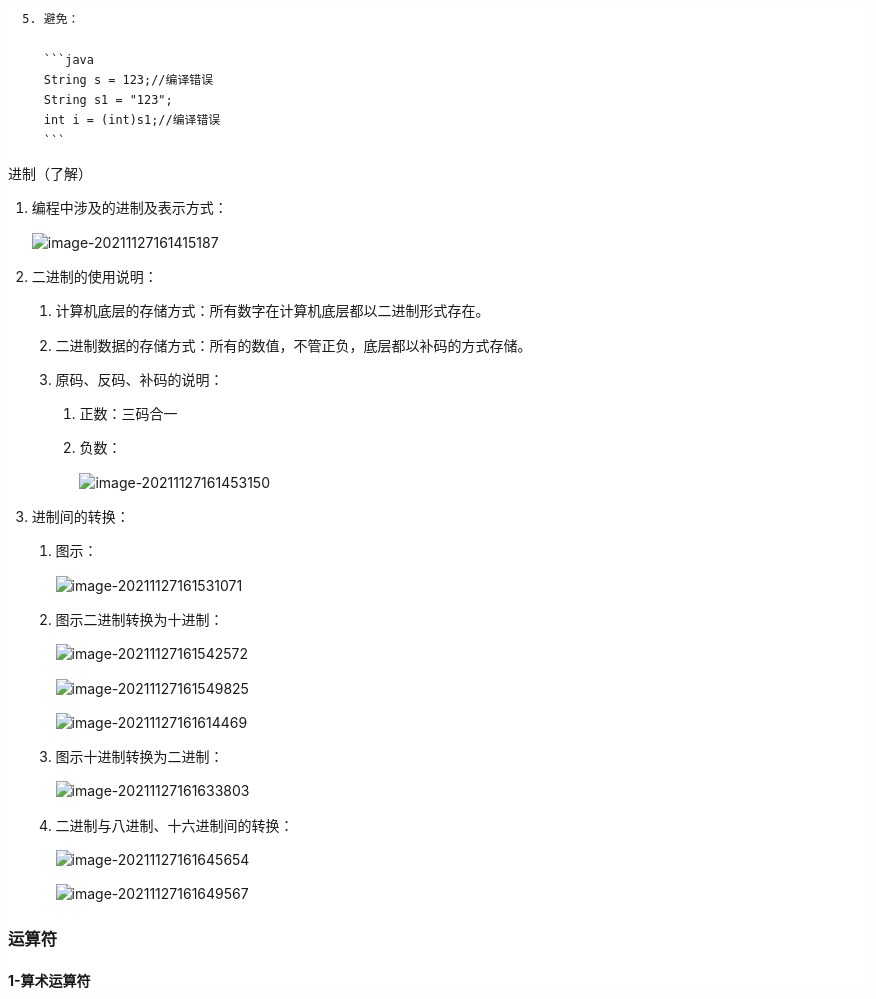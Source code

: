       5. 避免：

         ```java
         String s = 123;//编译错误
         String s1 = "123";
         int i = (int)s1;//编译错误
         ```

进制（了解）

1. 编程中涉及的进制及表示方式：

   ![image-20211127161415187](/img/JAVA基础.assets/image-20211127161415187.png)

2. 二进制的使用说明：

   1. 计算机底层的存储方式：所有数字在计算机底层都以二进制形式存在。

   2. 二进制数据的存储方式：所有的数值，不管正负，底层都以补码的方式存储。

   3. 原码、反码、补码的说明：

      1. 正数：三码合一

      2. 负数：

         ![image-20211127161453150](/img/JAVA基础.assets/image-20211127161453150.png)

3. 进制间的转换：

   1. 图示：

      ![image-20211127161531071](/img/JAVA基础.assets/image-20211127161531071.png)

   2. 图示二进制转换为十进制：

      ![image-20211127161542572](/img/JAVA基础.assets/image-20211127161542572.png)

      ![image-20211127161549825](/img/JAVA基础.assets/image-20211127161549825.png)

      ![image-20211127161614469](/img/JAVA基础.assets/image-20211127161614469.png)

   3. 图示十进制转换为二进制：

      ![image-20211127161633803](/img/JAVA基础.assets/image-20211127161633803.png)

   4. 二进制与八进制、十六进制间的转换：

      ![image-20211127161645654](/img/JAVA基础.assets/image-20211127161645654.png)

      ![image-20211127161649567](/img/JAVA基础.assets/image-20211127161649567.png)

      

### 运算符

#### 1-算术运算符
